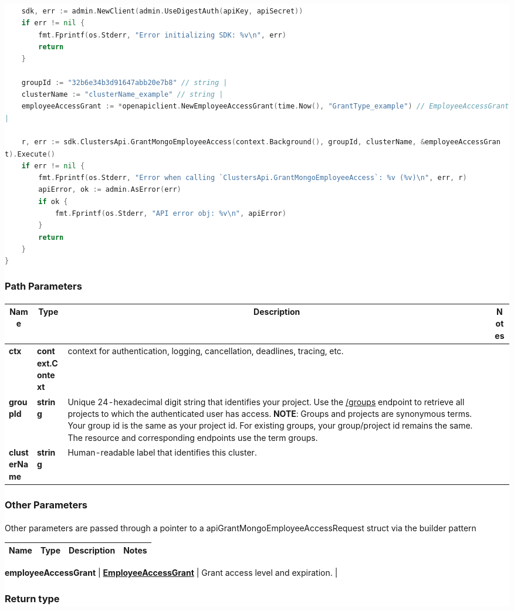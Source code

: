 ```go
    sdk, err := admin.NewClient(admin.UseDigestAuth(apiKey, apiSecret))
    if err != nil {
        fmt.Fprintf(os.Stderr, "Error initializing SDK: %v\n", err)
        return
    }

    groupId := "32b6e34b3d91647abb20e7b8" // string | 
    clusterName := "clusterName_example" // string | 
    employeeAccessGrant := *openapiclient.NewEmployeeAccessGrant(time.Now(), "GrantType_example") // EmployeeAccessGrant | 

    r, err := sdk.ClustersApi.GrantMongoEmployeeAccess(context.Background(), groupId, clusterName, &employeeAccessGrant).Execute()
    if err != nil {
        fmt.Fprintf(os.Stderr, "Error when calling `ClustersApi.GrantMongoEmployeeAccess`: %v (%v)\n", err, r)
        apiError, ok := admin.AsError(err)
        if ok {
            fmt.Fprintf(os.Stderr, "API error obj: %v\n", apiError)
        }
        return
    }
}
```

### Path Parameters


Name | Type | Description  | Notes
------------- | ------------- | ------------- | -------------
**ctx** | **context.Context** | context for authentication, logging, cancellation, deadlines, tracing, etc.
**groupId** | **string** | Unique 24-hexadecimal digit string that identifies your project. Use the [/groups](#tag/Projects/operation/listProjects) endpoint to retrieve all projects to which the authenticated user has access.  **NOTE**: Groups and projects are synonymous terms. Your group id is the same as your project id. For existing groups, your group/project id remains the same. The resource and corresponding endpoints use the term groups. | 
**clusterName** | **string** | Human-readable label that identifies this cluster. | 

### Other Parameters

Other parameters are passed through a pointer to a apiGrantMongoEmployeeAccessRequest struct via the builder pattern


Name | Type | Description  | Notes
------------- | ------------- | ------------- | -------------


 **employeeAccessGrant** | [**EmployeeAccessGrant**](EmployeeAccessGrant.md) | Grant access level and expiration. | 

### Return type
